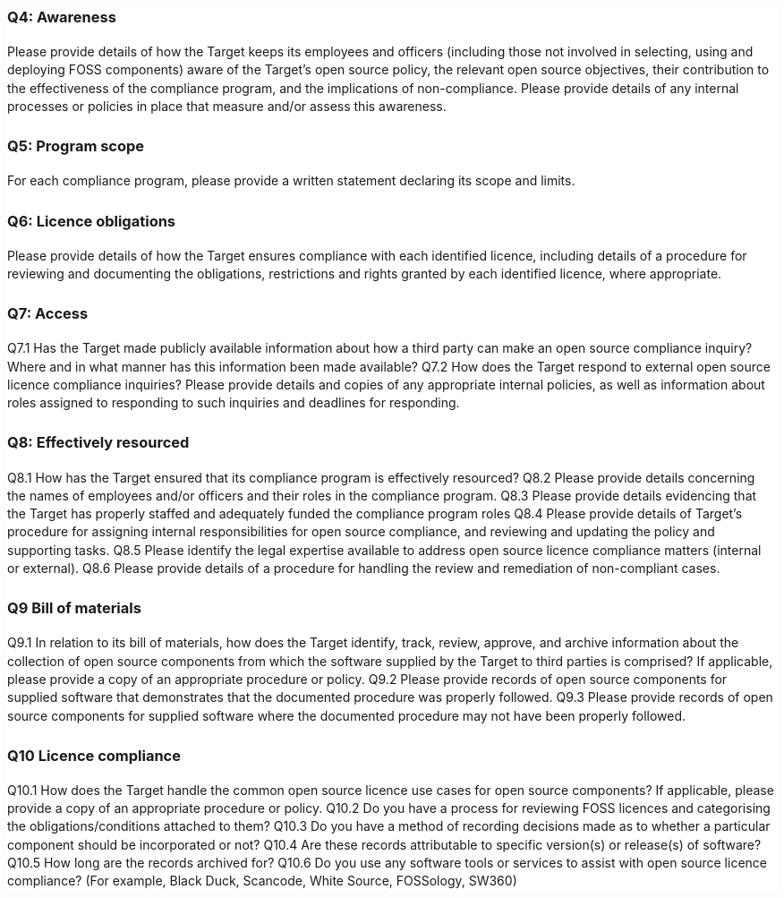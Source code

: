 ### Q4: Awareness
Please provide details of how the Target keeps its employees and officers (including those not involved in selecting, using and deploying FOSS components) aware of the Target’s open source policy, the relevant open source objectives, their contribution to the effectiveness of the compliance program, and the implications of non-compliance. Please provide details of any internal processes or policies in place that measure and/or assess this awareness.

### Q5: Program scope
For each compliance program, please provide a written statement declaring its scope and limits.

### Q6: Licence obligations
Please provide details of how the Target ensures compliance with each identified licence, including details of a procedure for reviewing and documenting the obligations, restrictions and rights granted by each identified licence, where appropriate.

### Q7: Access
Q7.1 Has the Target made publicly available information about how a third party can make an open source compliance inquiry? Where and in what manner has this information been made available? 
Q7.2 How does the Target respond to external open source licence compliance inquiries? Please provide details and copies of any appropriate internal policies, as well as information about roles assigned to responding to such inquiries and deadlines for responding.

### Q8: Effectively resourced
Q8.1 How has the Target ensured that its compliance program is effectively resourced? 
Q8.2 Please provide details concerning the names of employees and/or officers and their roles in the compliance program.
Q8.3 Please provide details evidencing that the Target has properly staffed and adequately funded the compliance program roles
Q8.4 Please provide details of Target’s procedure for assigning internal responsibilities for open source compliance, and reviewing and updating the policy and supporting tasks.
Q8.5 Please identify the legal expertise available to address open source licence compliance matters (internal or external).
Q8.6 Please provide details of a procedure for handling the review and remediation of non-compliant cases.

### Q9 Bill of materials
Q9.1 In relation to its bill of materials, how does the Target identify, track, review, approve, and archive information about the collection of open source components from which the software supplied by the Target to third parties is comprised? If applicable, please provide a copy of an appropriate procedure or policy. 
Q9.2 Please provide records of open source components for supplied software that demonstrates that the documented procedure was properly followed. 
Q9.3 Please provide records of open source components for supplied software where the documented procedure may not have been properly followed.
  
### Q10 Licence compliance
Q10.1 How does the Target handle the common open source licence use cases for open source components? If applicable, please provide a copy of an appropriate procedure or policy.
Q10.2 Do you have a process for reviewing FOSS licences and categorising the obligations/conditions attached to them? 
Q10.3 Do you have a method of recording decisions made as to whether a particular component should be incorporated or not? 
Q10.4 Are these records attributable to specific version(s) or release(s) of software?
Q10.5 How long are the records archived for?
Q10.6 Do you use any software tools or services to assist with open source licence compliance? (For example, Black Duck, Scancode, White Source, FOSSology, SW360)
